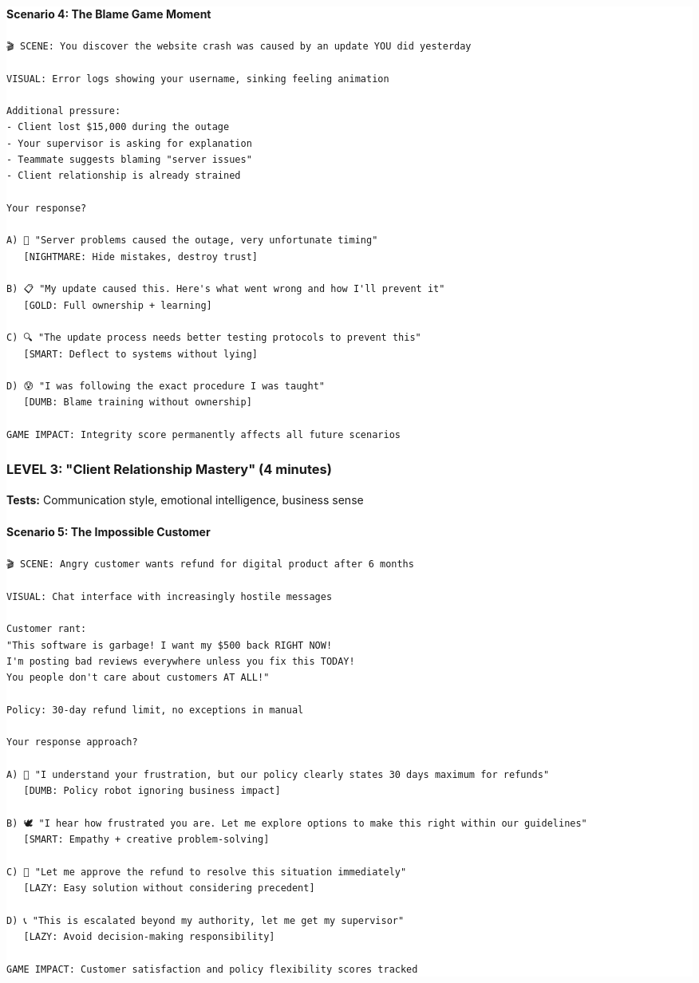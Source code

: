 #### **Scenario 4: The Blame Game Moment**
```
🎬 SCENE: You discover the website crash was caused by an update YOU did yesterday

VISUAL: Error logs showing your username, sinking feeling animation

Additional pressure:
- Client lost $15,000 during the outage
- Your supervisor is asking for explanation
- Teammate suggests blaming "server issues"
- Client relationship is already strained

Your response?

A) 🤝 "Server problems caused the outage, very unfortunate timing"
   [NIGHTMARE: Hide mistakes, destroy trust]

B) 📋 "My update caused this. Here's what went wrong and how I'll prevent it"
   [GOLD: Full ownership + learning]

C) 🔍 "The update process needs better testing protocols to prevent this"
   [SMART: Deflect to systems without lying]

D) 😰 "I was following the exact procedure I was taught"
   [DUMB: Blame training without ownership]

GAME IMPACT: Integrity score permanently affects all future scenarios
```

### **LEVEL 3: "Client Relationship Mastery" (4 minutes)**
**Tests:** Communication style, emotional intelligence, business sense

#### **Scenario 5: The Impossible Customer**
```
🎬 SCENE: Angry customer wants refund for digital product after 6 months

VISUAL: Chat interface with increasingly hostile messages

Customer rant:
"This software is garbage! I want my $500 back RIGHT NOW! 
I'm posting bad reviews everywhere unless you fix this TODAY! 
You people don't care about customers AT ALL!"

Policy: 30-day refund limit, no exceptions in manual

Your response approach?

A) 📖 "I understand your frustration, but our policy clearly states 30 days maximum for refunds"
   [DUMB: Policy robot ignoring business impact]

B) 🕊️ "I hear how frustrated you are. Let me explore options to make this right within our guidelines"
   [SMART: Empathy + creative problem-solving]

C) 💸 "Let me approve the refund to resolve this situation immediately"
   [LAZY: Easy solution without considering precedent]

D) 📞 "This is escalated beyond my authority, let me get my supervisor"
   [LAZY: Avoid decision-making responsibility]

GAME IMPACT: Customer satisfaction and policy flexibility scores tracked
```
